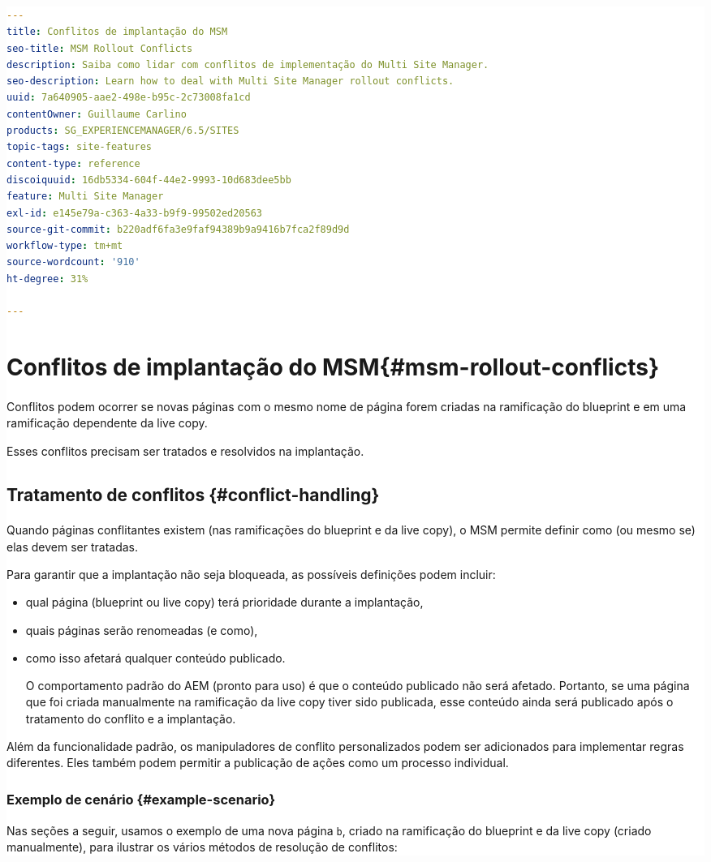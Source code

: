 ```yaml
---
title: Conflitos de implantação do MSM
seo-title: MSM Rollout Conflicts
description: Saiba como lidar com conflitos de implementação do Multi Site Manager.
seo-description: Learn how to deal with Multi Site Manager rollout conflicts.
uuid: 7a640905-aae2-498e-b95c-2c73008fa1cd
contentOwner: Guillaume Carlino
products: SG_EXPERIENCEMANAGER/6.5/SITES
topic-tags: site-features
content-type: reference
discoiquuid: 16db5334-604f-44e2-9993-10d683dee5bb
feature: Multi Site Manager
exl-id: e145e79a-c363-4a33-b9f9-99502ed20563
source-git-commit: b220adf6fa3e9faf94389b9a9416b7fca2f89d9d
workflow-type: tm+mt
source-wordcount: '910'
ht-degree: 31%

---
```


# Conflitos de implantação do MSM{#msm-rollout-conflicts}

Conflitos podem ocorrer se novas páginas com o mesmo nome de página forem criadas na ramificação do blueprint e em uma ramificação dependente da live copy.

Esses conflitos precisam ser tratados e resolvidos na implantação.

## Tratamento de conflitos {#conflict-handling}

Quando páginas conflitantes existem (nas ramificações do blueprint e da live copy), o MSM permite definir como (ou mesmo se) elas devem ser tratadas.

Para garantir que a implantação não seja bloqueada, as possíveis definições podem incluir:

* qual página (blueprint ou live copy) terá prioridade durante a implantação,
* quais páginas serão renomeadas (e como),
* como isso afetará qualquer conteúdo publicado.

   O comportamento padrão do AEM (pronto para uso) é que o conteúdo publicado não será afetado. Portanto, se uma página que foi criada manualmente na ramificação da live copy tiver sido publicada, esse conteúdo ainda será publicado após o tratamento do conflito e a implantação.

Além da funcionalidade padrão, os manipuladores de conflito personalizados podem ser adicionados para implementar regras diferentes. Eles também podem permitir a publicação de ações como um processo individual.

### Exemplo de cenário {#example-scenario}

Nas seções a seguir, usamos o exemplo de uma nova página `b`, criado na ramificação do blueprint e da live copy (criado manualmente), para ilustrar os vários métodos de resolução de conflitos:
